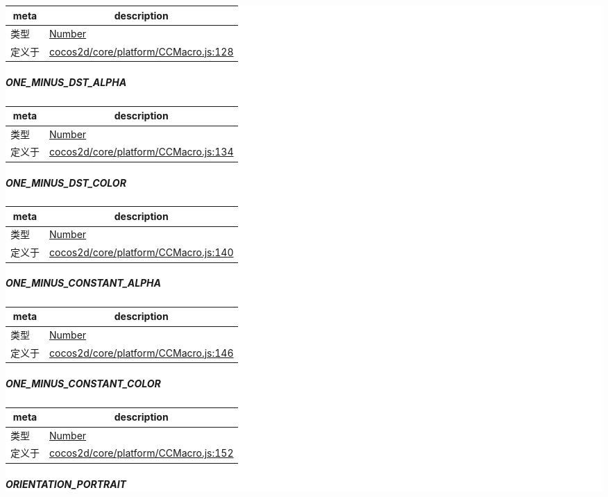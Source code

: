 > 

| meta | description |
|------|-------------|
| 类型 | <a href="https://developer.mozilla.org/en/JavaScript/Reference/Global_Objects/Number" class="crosslink external" target="_blank">Number</a> |
| 定义于 | [cocos2d/core/platform/CCMacro.js:128](https://github.com/cocos-creator/engine/blob/9546fb0f9c421d190e0aba7645402156498449ea/cocos2d/core/platform/CCMacro.js#L128) |



##### ONE_MINUS_DST_ALPHA

> 

| meta | description |
|------|-------------|
| 类型 | <a href="https://developer.mozilla.org/en/JavaScript/Reference/Global_Objects/Number" class="crosslink external" target="_blank">Number</a> |
| 定义于 | [cocos2d/core/platform/CCMacro.js:134](https://github.com/cocos-creator/engine/blob/9546fb0f9c421d190e0aba7645402156498449ea/cocos2d/core/platform/CCMacro.js#L134) |



##### ONE_MINUS_DST_COLOR

> 

| meta | description |
|------|-------------|
| 类型 | <a href="https://developer.mozilla.org/en/JavaScript/Reference/Global_Objects/Number" class="crosslink external" target="_blank">Number</a> |
| 定义于 | [cocos2d/core/platform/CCMacro.js:140](https://github.com/cocos-creator/engine/blob/9546fb0f9c421d190e0aba7645402156498449ea/cocos2d/core/platform/CCMacro.js#L140) |



##### ONE_MINUS_CONSTANT_ALPHA

> 

| meta | description |
|------|-------------|
| 类型 | <a href="https://developer.mozilla.org/en/JavaScript/Reference/Global_Objects/Number" class="crosslink external" target="_blank">Number</a> |
| 定义于 | [cocos2d/core/platform/CCMacro.js:146](https://github.com/cocos-creator/engine/blob/9546fb0f9c421d190e0aba7645402156498449ea/cocos2d/core/platform/CCMacro.js#L146) |



##### ONE_MINUS_CONSTANT_COLOR

> 

| meta | description |
|------|-------------|
| 类型 | <a href="https://developer.mozilla.org/en/JavaScript/Reference/Global_Objects/Number" class="crosslink external" target="_blank">Number</a> |
| 定义于 | [cocos2d/core/platform/CCMacro.js:152](https://github.com/cocos-creator/engine/blob/9546fb0f9c421d190e0aba7645402156498449ea/cocos2d/core/platform/CCMacro.js#L152) |



##### ORIENTATION_PORTRAIT
